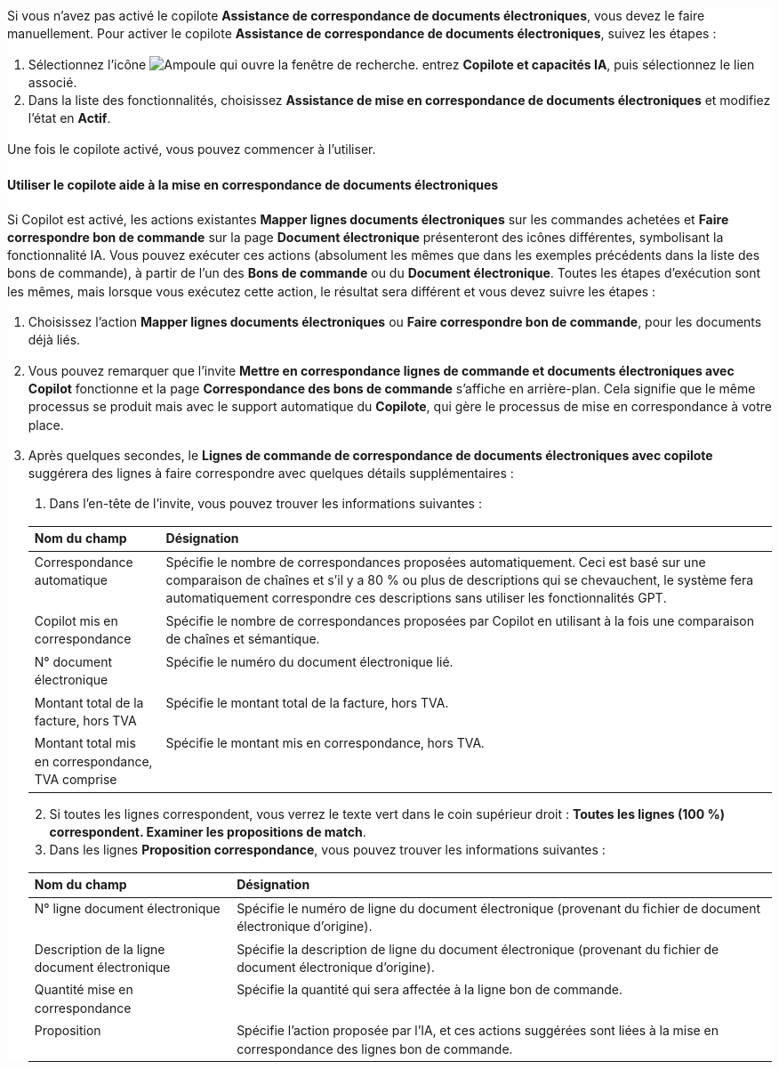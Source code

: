 Si vous n’avez pas activé le copilote **Assistance de correspondance de documents électroniques**, vous devez le faire manuellement. Pour activer le copilote **Assistance de correspondance de documents électroniques**, suivez les étapes : 

1. Sélectionnez l’icône ![Ampoule qui ouvre la fenêtre de recherche.](media/ui-search/search_small.png "Dites-moi ce que vous voulez faire") entrez **Copilote et capacités IA**, puis sélectionnez le lien associé. 
2. Dans la liste des fonctionnalités, choisissez **Assistance de mise en correspondance de documents électroniques** et modifiez l’état en **Actif**.  

Une fois le copilote activé, vous pouvez commencer à l’utiliser.

#### <a name="use-the-e-document-matching-assistance-copilot"></a>Utiliser le copilote aide à la mise en correspondance de documents électroniques

Si Copilot est activé, les actions existantes **Mapper lignes documents électroniques** sur les commandes achetées et **Faire correspondre bon de commande** sur la page **Document électronique** présenteront des icônes différentes, symbolisant la fonctionnalité IA. Vous pouvez exécuter ces actions (absolument les mêmes que dans les exemples précédents dans la liste des bons de commande), à partir de l’un des **Bons de commande** ou du **Document électronique**. Toutes les étapes d’exécution sont les mêmes, mais lorsque vous exécutez cette action, le résultat sera différent et vous devez suivre les étapes :  

1. Choisissez l’action **Mapper lignes documents électroniques** ou **Faire correspondre bon de commande**, pour les documents déjà liés.  
2. Vous pouvez remarquer que l’invite **Mettre en correspondance lignes de commande et documents électroniques avec Copilot** fonctionne et la page **Correspondance des bons de commande** s’affiche en arrière-plan. Cela signifie que le même processus se produit mais avec le support automatique du **Copilote**, qui gère le processus de mise en correspondance à votre place. 
3. Après quelques secondes, le **Lignes de commande de correspondance de documents électroniques avec copilote** suggérera des lignes à faire correspondre avec quelques détails supplémentaires : 

    1. Dans l’en-tête de l’invite, vous pouvez trouver les informations suivantes : 

    |Nom du champ |Désignation |
    |--------|-----------------|
    |Correspondance automatique | Spécifie le nombre de correspondances proposées automatiquement. Ceci est basé sur une comparaison de chaînes et s’il y a 80 % ou plus de descriptions qui se chevauchent, le système fera automatiquement correspondre ces descriptions sans utiliser les fonctionnalités GPT. |
    |Copilot mis en correspondance | Spécifie le nombre de correspondances proposées par Copilot en utilisant à la fois une comparaison de chaînes et sémantique. |
    |N° document électronique | Spécifie le numéro du document électronique lié. |
    |Montant total de la facture, hors TVA | Spécifie le montant total de la facture, hors TVA. |
    |Montant total mis en correspondance, TVA comprise | Spécifie le montant mis en correspondance, hors TVA. |
    
    2. Si toutes les lignes correspondent, vous verrez le texte vert dans le coin supérieur droit : **Toutes les lignes (100 %) correspondent. Examiner les propositions de match**.  
    3. Dans les lignes **Proposition correspondance**, vous pouvez trouver les informations suivantes :  

    |Nom du champ |Désignation |
    |--------|-----------------|
    |N° ligne document électronique | Spécifie le numéro de ligne du document électronique (provenant du fichier de document électronique d’origine). |
    |Description de la ligne document électronique | Spécifie la description de ligne du document électronique (provenant du fichier de document électronique d’origine). |
    |Quantité mise en correspondance | Spécifie la quantité qui sera affectée à la ligne bon de commande. |
    |Proposition | Spécifie l’action proposée par l’IA, et ces actions suggérées sont liées à la mise en correspondance des lignes bon de commande. |
